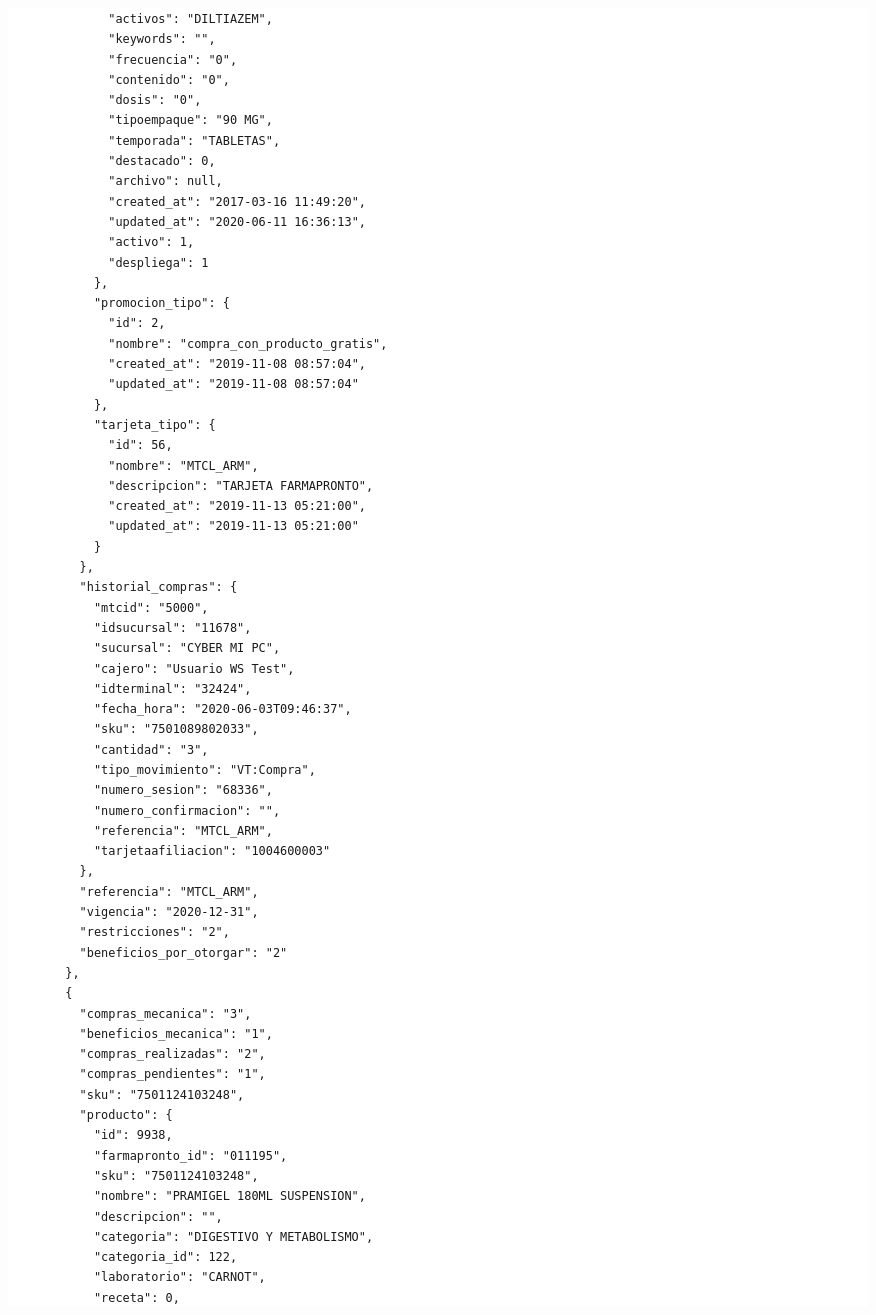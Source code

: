                   "activos": "DILTIAZEM",
                  "keywords": "",
                  "frecuencia": "0",
                  "contenido": "0",
                  "dosis": "0",
                  "tipoempaque": "90 MG",
                  "temporada": "TABLETAS",
                  "destacado": 0,
                  "archivo": null,
                  "created_at": "2017-03-16 11:49:20",
                  "updated_at": "2020-06-11 16:36:13",
                  "activo": 1,
                  "despliega": 1
                },
                "promocion_tipo": {
                  "id": 2,
                  "nombre": "compra_con_producto_gratis",
                  "created_at": "2019-11-08 08:57:04",
                  "updated_at": "2019-11-08 08:57:04"
                },
                "tarjeta_tipo": {
                  "id": 56,
                  "nombre": "MTCL_ARM",
                  "descripcion": "TARJETA FARMAPRONTO",
                  "created_at": "2019-11-13 05:21:00",
                  "updated_at": "2019-11-13 05:21:00"
                }
              },
              "historial_compras": {
                "mtcid": "5000",
                "idsucursal": "11678",
                "sucursal": "CYBER MI PC",
                "cajero": "Usuario WS Test",
                "idterminal": "32424",
                "fecha_hora": "2020-06-03T09:46:37",
                "sku": "7501089802033",
                "cantidad": "3",
                "tipo_movimiento": "VT:Compra",
                "numero_sesion": "68336",
                "numero_confirmacion": "",
                "referencia": "MTCL_ARM",
                "tarjetaafiliacion": "1004600003"
              },
              "referencia": "MTCL_ARM",
              "vigencia": "2020-12-31",
              "restricciones": "2",
              "beneficios_por_otorgar": "2"
            },
            {
              "compras_mecanica": "3",
              "beneficios_mecanica": "1",
              "compras_realizadas": "2",
              "compras_pendientes": "1",
              "sku": "7501124103248",
              "producto": {
                "id": 9938,
                "farmapronto_id": "011195",
                "sku": "7501124103248",
                "nombre": "PRAMIGEL 180ML SUSPENSION",
                "descripcion": "",
                "categoria": "DIGESTIVO Y METABOLISMO",
                "categoria_id": 122,
                "laboratorio": "CARNOT",
                "receta": 0,
